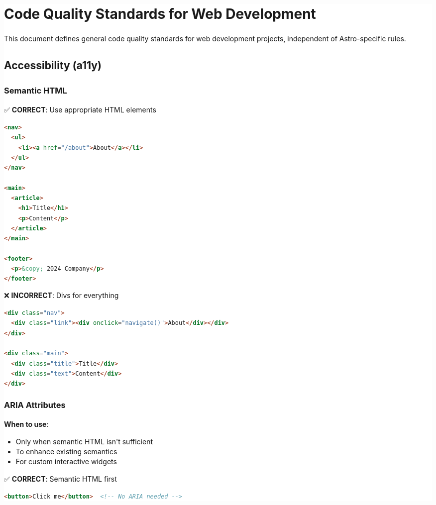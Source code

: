 # Code Quality Standards for Web Development

This document defines general code quality standards for web development projects, independent of Astro-specific rules.

## Accessibility (a11y)

### Semantic HTML

✅ **CORRECT**: Use appropriate HTML elements
```html
<nav>
  <ul>
    <li><a href="/about">About</a></li>
  </ul>
</nav>

<main>
  <article>
    <h1>Title</h1>
    <p>Content</p>
  </article>
</main>

<footer>
  <p>&copy; 2024 Company</p>
</footer>
```

❌ **INCORRECT**: Divs for everything
```html
<div class="nav">
  <div class="link"><div onclick="navigate()">About</div></div>
</div>

<div class="main">
  <div class="title">Title</div>
  <div class="text">Content</div>
</div>
```

### ARIA Attributes

**When to use**:
- Only when semantic HTML isn't sufficient
- To enhance existing semantics
- For custom interactive widgets

✅ **CORRECT**: Semantic HTML first
```html
<button>Click me</button>  <!-- No ARIA needed -->
```
